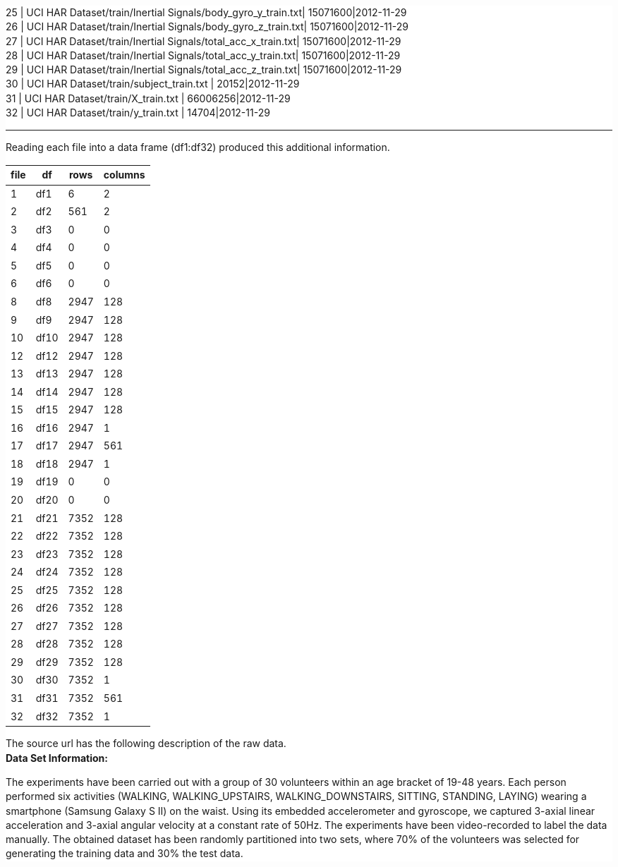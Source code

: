 25  | UCI HAR Dataset/train/Inertial Signals/body_gyro_y_train.txt|  15071600|2012-11-29  
26  | UCI HAR Dataset/train/Inertial Signals/body_gyro_z_train.txt|  15071600|2012-11-29  
27  | UCI HAR Dataset/train/Inertial Signals/total_acc_x_train.txt|  15071600|2012-11-29  
28  | UCI HAR Dataset/train/Inertial Signals/total_acc_y_train.txt|  15071600|2012-11-29  
29  | UCI HAR Dataset/train/Inertial Signals/total_acc_z_train.txt|  15071600|2012-11-29  
30  |                    UCI HAR Dataset/train/subject_train.txt  |     20152|2012-11-29  
31  |                          UCI HAR Dataset/train/X_train.txt  |  66006256|2012-11-29  
32  |                          UCI HAR Dataset/train/y_train.txt  |     14704|2012-11-29  

***
Reading each file into a data frame (df1:df32) produced this additional information.  

file  |df   | rows  | columns
------|-----|-------|--------
1     |df1  |    6  |       2
2     |df2  |  561  |       2
3     |df3  |    0  |       0
4     |df4  |    0  |       0
5     |df5  |    0  |       0
6     |df6  |    0  |       0
8     |df8  | 2947  |     128
9     |df9  | 2947  |     128
10    |df10 | 2947  |     128
12    |df12 | 2947  |     128
13    |df13 | 2947  |     128
14    |df14 | 2947  |     128
15    |df15 | 2947  |     128
16    |df16 | 2947  |       1
17    |df17 | 2947  |     561
18    |df18 | 2947  |       1
19    |df19 |    0  |       0
20    |df20 |    0  |       0
21    |df21 | 7352  |     128
22    |df22 | 7352  |     128
23    |df23 | 7352  |     128
24    |df24 | 7352  |     128
25    |df25 | 7352  |     128
26    |df26 | 7352  |     128
27    |df27 | 7352  |     128
28    |df28 | 7352  |     128
29    |df29 | 7352  |     128
30    |df30 | 7352  |       1
31    |df31 | 7352  |     561
32    |df32 | 7352  |       1

The source url has the following description of the raw data.  
**Data Set Information:**

The experiments have been carried out with a group of 30 volunteers within an age bracket of 19-48 years. Each person performed six activities (WALKING, WALKING_UPSTAIRS, WALKING_DOWNSTAIRS, SITTING, STANDING, LAYING) wearing a smartphone (Samsung Galaxy S II) on the waist. Using its embedded accelerometer and gyroscope, we captured 3-axial linear acceleration and 3-axial angular velocity at a constant rate of 50Hz. The experiments have been video-recorded to label the data manually. The obtained dataset has been randomly partitioned into two sets, where 70% of the volunteers was selected for generating the training data and 30% the test data. 
